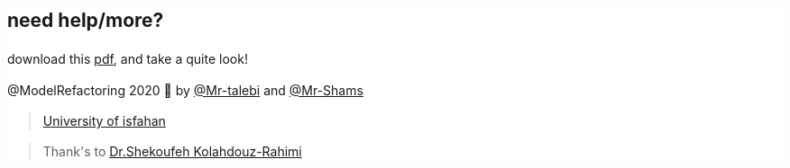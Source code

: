 ## need help/more?
download this [pdf](https://panikoweb.ir/Me&MrShams/Model-Refactoring-ATL.pdf), and take a quite look!

@ModelRefactoring 2020 :100: by [@Mr-talebi]() and [@Mr-Shams]()
> [University of isfahan](https://ui2.ui.ac.ir/)

> Thank's to [Dr.Shekoufeh Kolahdouz-Rahimi](https://mdse.ui.ac.ir/member/shekoufeh-kolahdouz-rahimi/)


